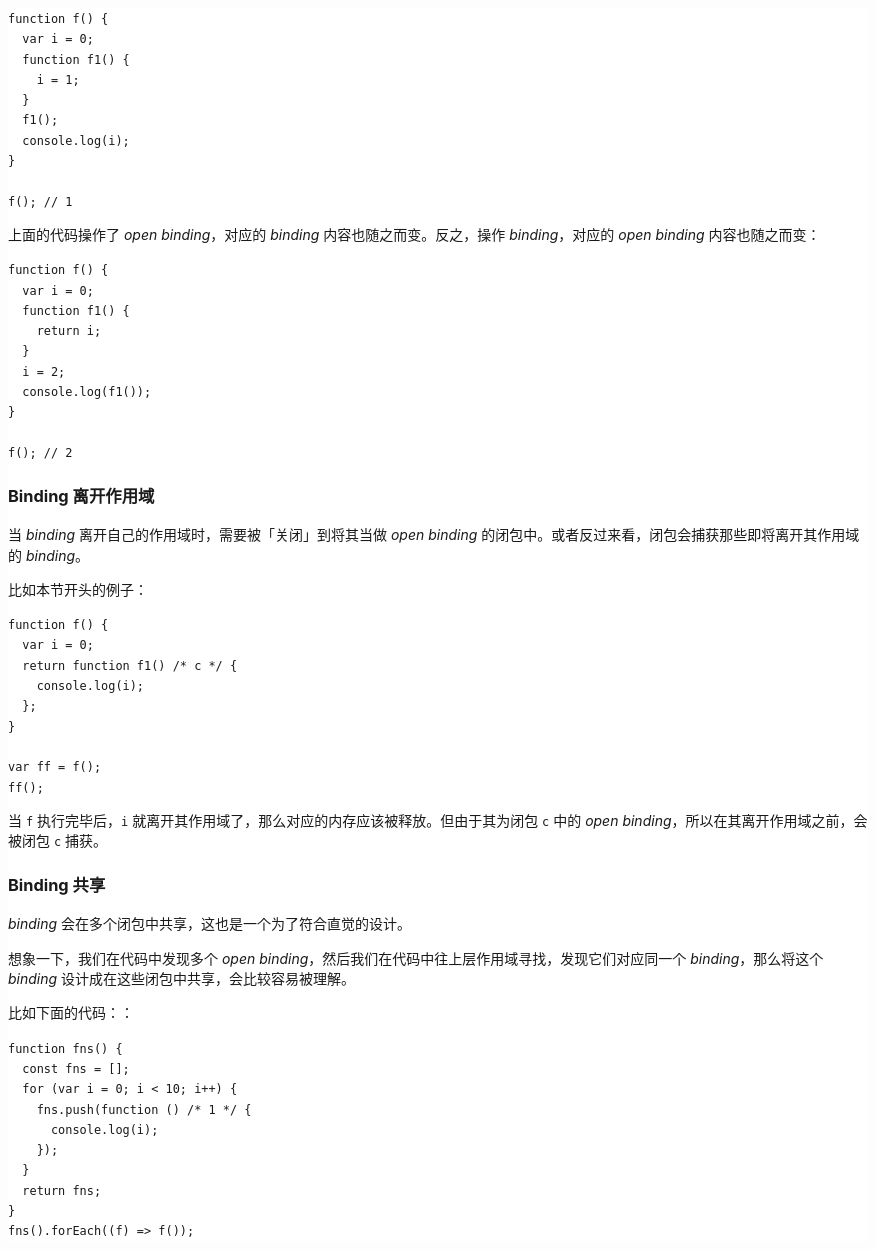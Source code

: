     function f() {
      var i = 0;
      function f1() {
        i = 1;
      }
      f1();
      console.log(i);
    }
    
    f(); // 1
    

上面的代码操作了 _open binding_，对应的 _binding_ 内容也随之而变。反之，操作 _binding_，对应的 _open binding_ 内容也随之而变：

    function f() {
      var i = 0;
      function f1() {
        return i;
      }
      i = 2;
      console.log(f1());
    }
    
    f(); // 2
    

### Binding 离开作用域

当 _binding_ 离开自己的作用域时，需要被「关闭」到将其当做 _open binding_ 的闭包中。或者反过来看，闭包会捕获那些即将离开其作用域的 _binding_。

比如本节开头的例子：

    function f() {
      var i = 0;
      return function f1() /* c */ {
        console.log(i);
      };
    }
    
    var ff = f();
    ff();
    

当 `f` 执行完毕后，`i` 就离开其作用域了，那么对应的内存应该被释放。但由于其为闭包 `c` 中的 _open binding_，所以在其离开作用域之前，会被闭包 `c` 捕获。

### Binding 共享

_binding_ 会在多个闭包中共享，这也是一个为了符合直觉的设计。

想象一下，我们在代码中发现多个 _open binding_，然后我们在代码中往上层作用域寻找，发现它们对应同一个 _binding_，那么将这个 _binding_ 设计成在这些闭包中共享，会比较容易被理解。

比如下面的代码：：

    function fns() {
      const fns = [];
      for (var i = 0; i < 10; i++) {
        fns.push(function () /* 1 */ {
          console.log(i);
        });
      }
      return fns;
    }
    fns().forEach((f) => f());
    